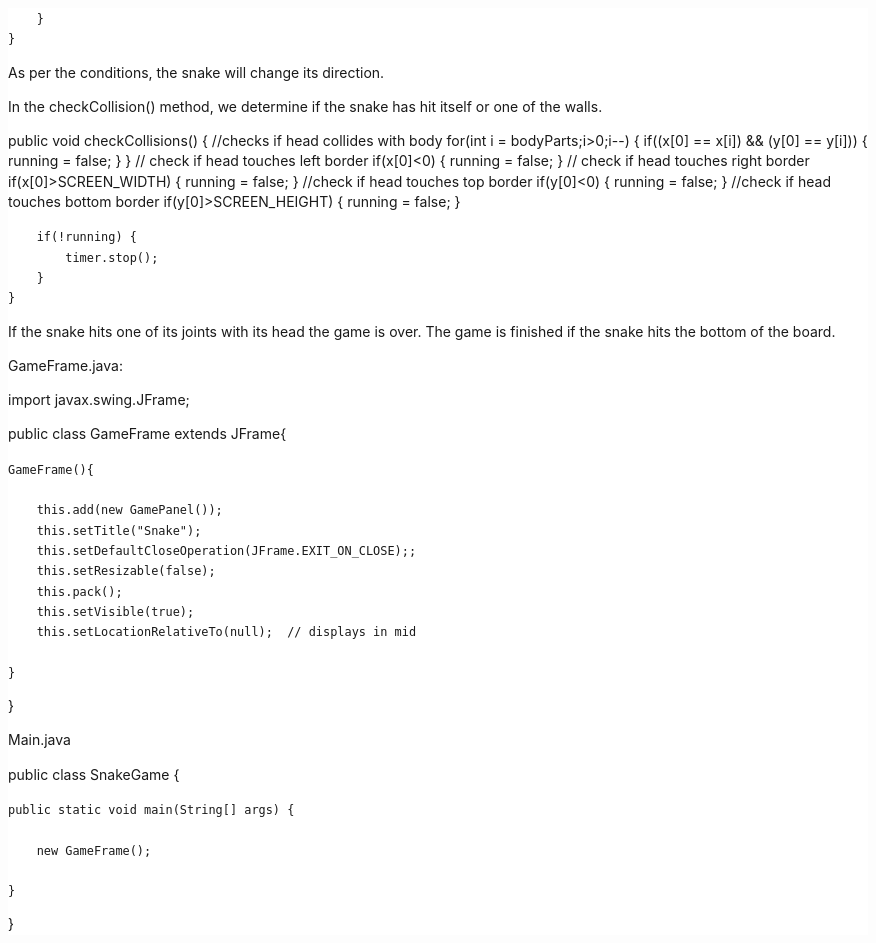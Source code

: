 		}
	}
  
As per the conditions, the snake will change its direction.

In the checkCollision() method, we determine if the snake has hit itself or one of the walls.

  public void checkCollisions() {
		//checks if head collides with body
		for(int i = bodyParts;i>0;i--) {
			if((x[0] == x[i]) && (y[0] == y[i])) {
				running = false;
			}
		}
		// check if head touches left border
		if(x[0]<0) {
			running = false;
		}
		// check if head touches right border
		if(x[0]>SCREEN_WIDTH) {
			running = false;
		}
		//check if head touches top border
		if(y[0]<0) {
			running = false;
		}
		//check if head touches bottom border
		if(y[0]>SCREEN_HEIGHT) {
			running = false;
		}
		
		if(!running) {
			timer.stop();
		}
	}
  
If the snake hits one of its joints with its head the game is over. The game is finished if the snake hits the bottom of the board.

GameFrame.java:

import javax.swing.JFrame;

public class GameFrame extends JFrame{
	
	GameFrame(){
		
		this.add(new GamePanel());
		this.setTitle("Snake");
		this.setDefaultCloseOperation(JFrame.EXIT_ON_CLOSE);;
		this.setResizable(false);
		this.pack();
		this.setVisible(true);
		this.setLocationRelativeTo(null);  // displays in mid
		
	}

}


Main.java

  
public class SnakeGame {

	public static void main(String[] args) {
		
		new GameFrame();

	}

}
